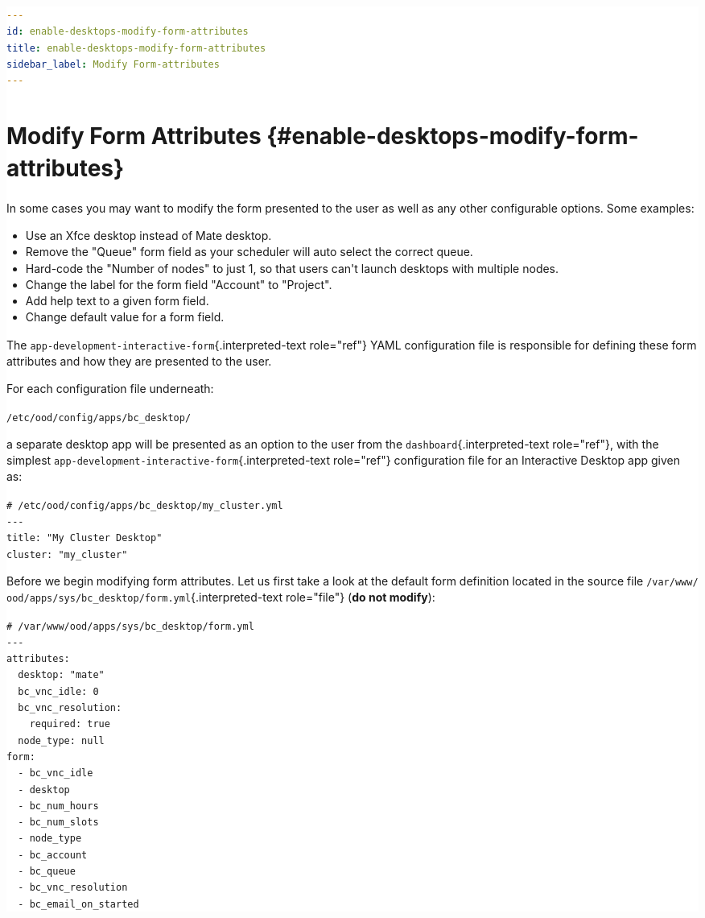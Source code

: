 ```yaml
---
id: enable-desktops-modify-form-attributes
title: enable-desktops-modify-form-attributes
sidebar_label: Modify Form-attributes
---
```

Modify Form Attributes {#enable-desktops-modify-form-attributes}
======================

In some cases you may want to modify the form presented to the user as
well as any other configurable options. Some examples:

-   Use an Xfce desktop instead of Mate desktop.
-   Remove the \"Queue\" form field as your scheduler will auto select
    the correct queue.
-   Hard-code the \"Number of nodes\" to just 1, so that users can\'t
    launch desktops with multiple nodes.
-   Change the label for the form field \"Account\" to \"Project\".
-   Add help text to a given form field.
-   Change default value for a form field.

The `app-development-interactive-form`{.interpreted-text role="ref"}
YAML configuration file is responsible for defining these form
attributes and how they are presented to the user.

For each configuration file underneath:

    /etc/ood/config/apps/bc_desktop/

a separate desktop app will be presented as an option to the user from
the `dashboard`{.interpreted-text role="ref"}, with the simplest
`app-development-interactive-form`{.interpreted-text role="ref"}
configuration file for an Interactive Desktop app given as:

``` {.yaml}
# /etc/ood/config/apps/bc_desktop/my_cluster.yml
---
title: "My Cluster Desktop"
cluster: "my_cluster"
```

Before we begin modifying form attributes. Let us first take a look at
the default form definition located in the source file
`/var/www/ood/apps/sys/bc_desktop/form.yml`{.interpreted-text
role="file"} (**do not modify**):

``` {.yaml}
# /var/www/ood/apps/sys/bc_desktop/form.yml
---
attributes:
  desktop: "mate"
  bc_vnc_idle: 0
  bc_vnc_resolution:
    required: true
  node_type: null
form:
  - bc_vnc_idle
  - desktop
  - bc_num_hours
  - bc_num_slots
  - node_type
  - bc_account
  - bc_queue
  - bc_vnc_resolution
  - bc_email_on_started
```
